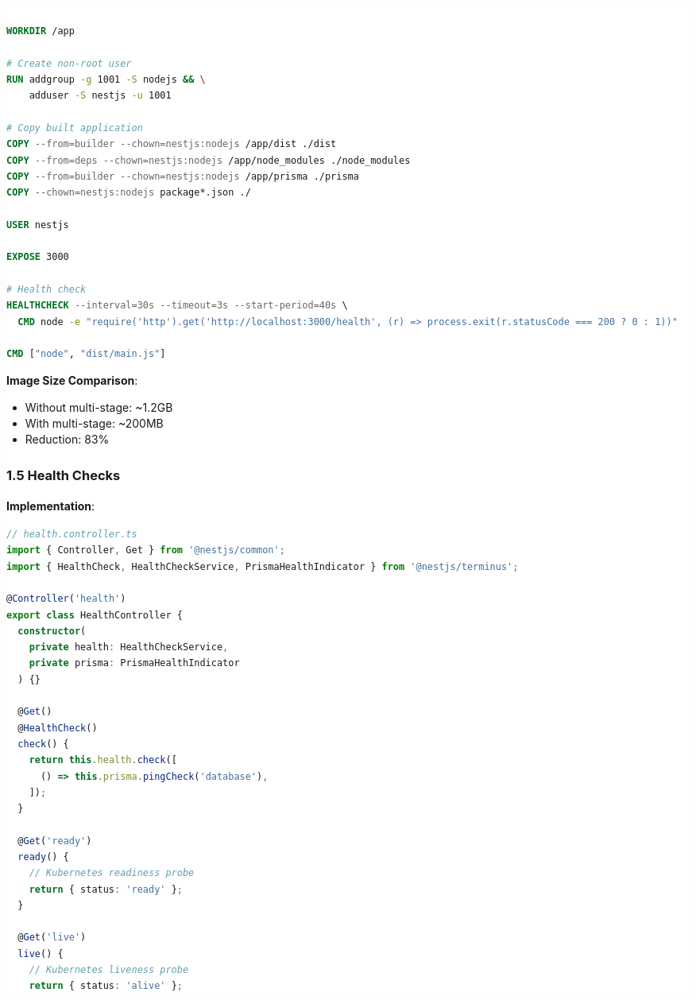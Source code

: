 ```dockerfile

WORKDIR /app

# Create non-root user
RUN addgroup -g 1001 -S nodejs && \
    adduser -S nestjs -u 1001

# Copy built application
COPY --from=builder --chown=nestjs:nodejs /app/dist ./dist
COPY --from=deps --chown=nestjs:nodejs /app/node_modules ./node_modules
COPY --from=builder --chown=nestjs:nodejs /app/prisma ./prisma
COPY --chown=nestjs:nodejs package*.json ./

USER nestjs

EXPOSE 3000

# Health check
HEALTHCHECK --interval=30s --timeout=3s --start-period=40s \
  CMD node -e "require('http').get('http://localhost:3000/health', (r) => process.exit(r.statusCode === 200 ? 0 : 1))"

CMD ["node", "dist/main.js"]
```

**Image Size Comparison**:
- Without multi-stage: ~1.2GB
- With multi-stage: ~200MB
- Reduction: 83%

### 1.5 Health Checks

**Implementation**:

```typescript
// health.controller.ts
import { Controller, Get } from '@nestjs/common';
import { HealthCheck, HealthCheckService, PrismaHealthIndicator } from '@nestjs/terminus';

@Controller('health')
export class HealthController {
  constructor(
    private health: HealthCheckService,
    private prisma: PrismaHealthIndicator
  ) {}

  @Get()
  @HealthCheck()
  check() {
    return this.health.check([
      () => this.prisma.pingCheck('database'),
    ]);
  }

  @Get('ready')
  ready() {
    // Kubernetes readiness probe
    return { status: 'ready' };
  }

  @Get('live')
  live() {
    // Kubernetes liveness probe
    return { status: 'alive' };
```